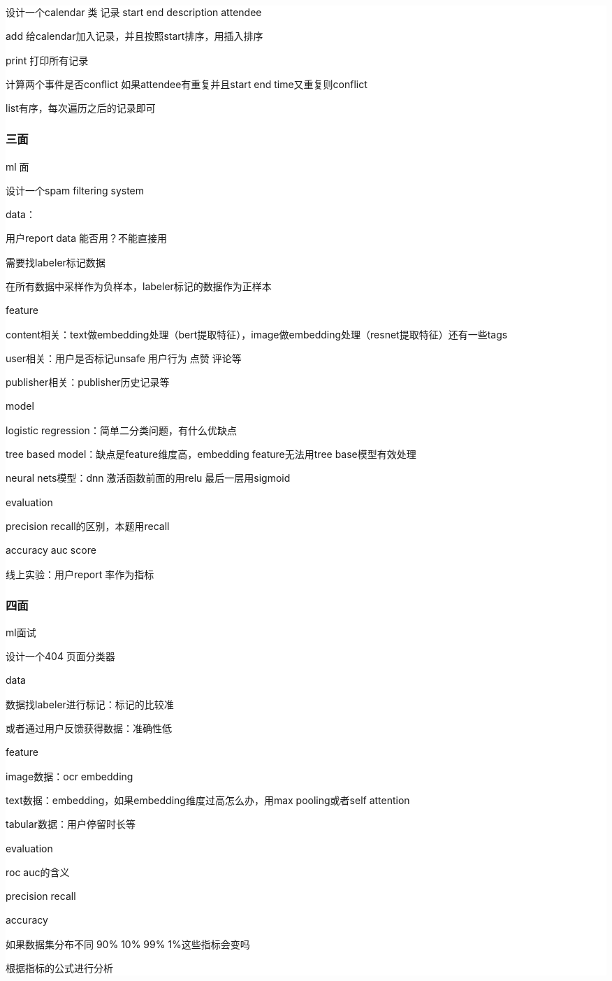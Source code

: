 设计一个calendar 类 记录 start end description attendee

add 给calendar加入记录，并且按照start排序，用插入排序

print 打印所有记录

计算两个事件是否conflict 如果attendee有重复并且start end time又重复则conflict

list有序，每次遍历之后的记录即可

### 三面

ml 面

设计一个spam filtering system

data：

用户report data 能否用？不能直接用

需要找labeler标记数据

在所有数据中采样作为负样本，labeler标记的数据作为正样本

feature

content相关：text做embedding处理（bert提取特征），image做embedding处理（resnet提取特征）还有一些tags

user相关：用户是否标记unsafe 用户行为 点赞 评论等

publisher相关：publisher历史记录等

model

logistic regression：简单二分类问题，有什么优缺点

tree based model：缺点是feature维度高，embedding feature无法用tree base模型有效处理

neural nets模型：dnn 激活函数前面的用relu 最后一层用sigmoid

evaluation

precision recall的区别，本题用recall

accuracy auc score

线上实验：用户report 率作为指标

### 四面

ml面试

设计一个404 页面分类器

data

数据找labeler进行标记：标记的比较准

或者通过用户反馈获得数据：准确性低

feature

image数据：ocr embedding

text数据：embedding，如果embedding维度过高怎么办，用max pooling或者self attention

tabular数据：用户停留时长等

evaluation

roc auc的含义

precision recall

accuracy

如果数据集分布不同 90% 10% 99% 1%这些指标会变吗

根据指标的公式进行分析
